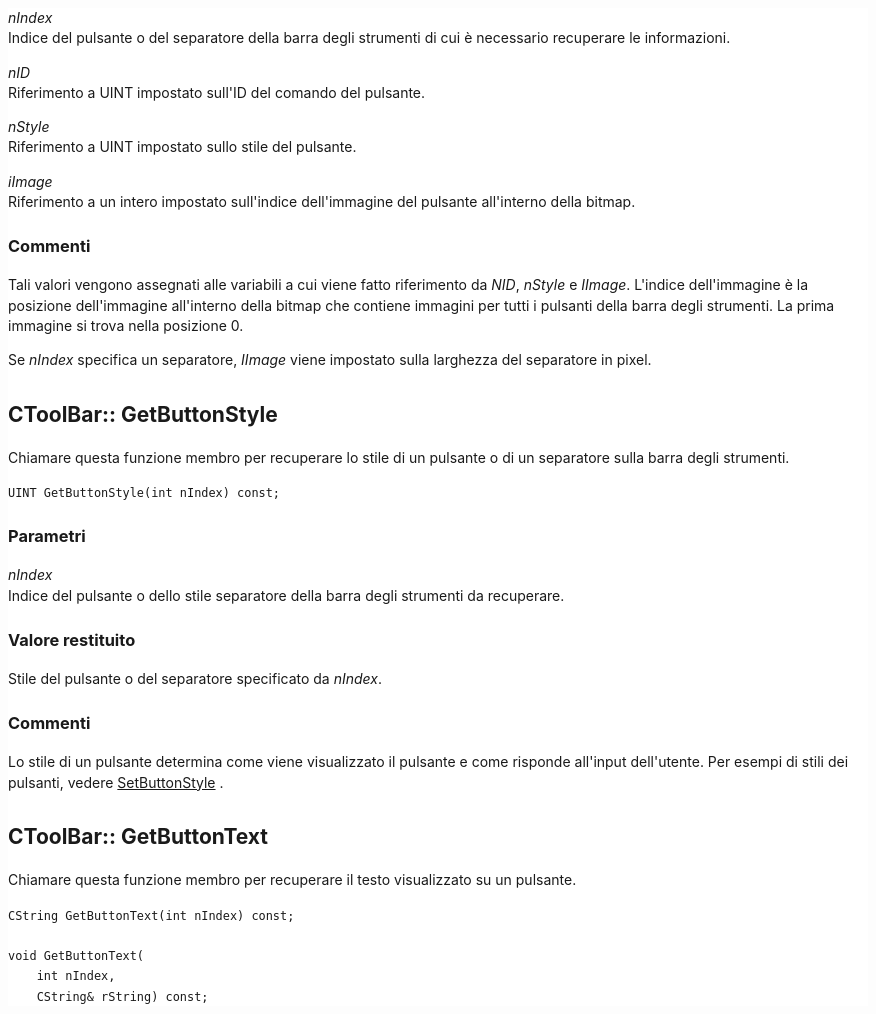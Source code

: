 *nIndex*<br/>
Indice del pulsante o del separatore della barra degli strumenti di cui è necessario recuperare le informazioni.

*nID*<br/>
Riferimento a UINT impostato sull'ID del comando del pulsante.

*nStyle*<br/>
Riferimento a UINT impostato sullo stile del pulsante.

*iImage*<br/>
Riferimento a un intero impostato sull'indice dell'immagine del pulsante all'interno della bitmap.

### <a name="remarks"></a>Commenti

Tali valori vengono assegnati alle variabili a cui viene fatto riferimento da *NID*, *nStyle* e *IImage*. L'indice dell'immagine è la posizione dell'immagine all'interno della bitmap che contiene immagini per tutti i pulsanti della barra degli strumenti. La prima immagine si trova nella posizione 0.

Se *nIndex* specifica un separatore, *IImage* viene impostato sulla larghezza del separatore in pixel.

## <a name="ctoolbargetbuttonstyle"></a><a name="getbuttonstyle"></a> CToolBar:: GetButtonStyle

Chiamare questa funzione membro per recuperare lo stile di un pulsante o di un separatore sulla barra degli strumenti.

```
UINT GetButtonStyle(int nIndex) const;
```

### <a name="parameters"></a>Parametri

*nIndex*<br/>
Indice del pulsante o dello stile separatore della barra degli strumenti da recuperare.

### <a name="return-value"></a>Valore restituito

Stile del pulsante o del separatore specificato da *nIndex*.

### <a name="remarks"></a>Commenti

Lo stile di un pulsante determina come viene visualizzato il pulsante e come risponde all'input dell'utente. Per esempi di stili dei pulsanti, vedere [SetButtonStyle](#setbuttonstyle) .

## <a name="ctoolbargetbuttontext"></a><a name="getbuttontext"></a> CToolBar:: GetButtonText

Chiamare questa funzione membro per recuperare il testo visualizzato su un pulsante.

```
CString GetButtonText(int nIndex) const;

void GetButtonText(
    int nIndex,
    CString& rString) const;
```
